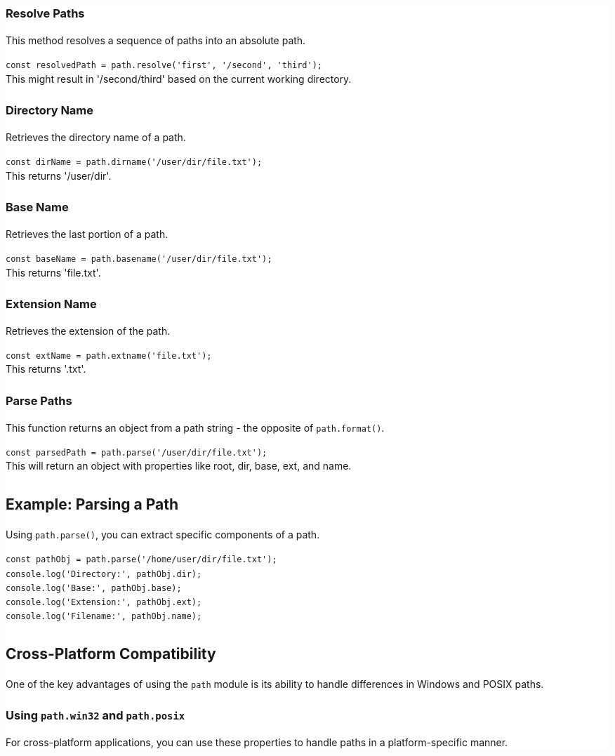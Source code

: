 ### Resolve Paths

This method resolves a sequence of paths into an absolute path.

`const resolvedPath = path.resolve('first', '/second', 'third');`  
This might result in '/second/third' based on the current working directory.

### Directory Name

Retrieves the directory name of a path.

`const dirName = path.dirname('/user/dir/file.txt');`  
This returns '/user/dir'.

### Base Name

Retrieves the last portion of a path.

`const baseName = path.basename('/user/dir/file.txt');`  
This returns 'file.txt'.

### Extension Name

Retrieves the extension of the path.

`const extName = path.extname('file.txt');`  
This returns '.txt'.

### Parse Paths

This function returns an object from a path string - the opposite of `path.format()`.

`const parsedPath = path.parse('/user/dir/file.txt');`  
This will return an object with properties like root, dir, base, ext, and name.

## Example: Parsing a Path

Using `path.parse()`, you can extract specific components of a path.

`const pathObj = path.parse('/home/user/dir/file.txt');`  
`console.log('Directory:', pathObj.dir);`  
`console.log('Base:', pathObj.base);`  
`console.log('Extension:', pathObj.ext);`  
`console.log('Filename:', pathObj.name);`  

## Cross-Platform Compatibility

One of the key advantages of using the `path` module is its ability to handle differences in Windows and POSIX paths.

### Using `path.win32` and `path.posix`

For cross-platform applications, you can use these properties to handle paths in a platform-specific manner.

